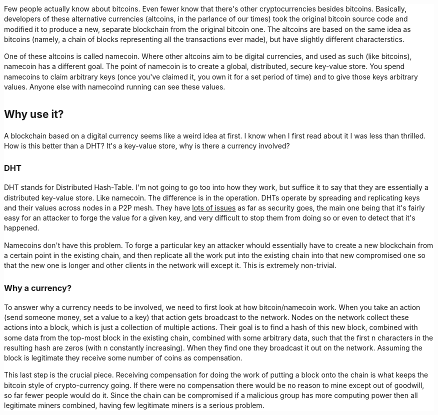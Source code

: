 Few people actually know about bitcoins. Even fewer know that there's other
cryptocurrencies besides bitcoins. Basically, developers of these alternative
currencies (altcoins, in the parlance of our times) took the original bitcoin
source code and modified it to produce a new, separate blockchain from the
original bitcoin one. The altcoins are based on the same idea as bitcoins
(namely, a chain of blocks representing all the transactions ever made), but
have slightly different characterstics.

One of these altcoins is called namecoin. Where other altcoins aim to be digital
currencies, and used as such (like bitcoins), namecoin has a different goal. The
point of namecoin is to create a global, distributed, secure key-value store.
You spend namecoins to claim arbitrary keys (once you've claimed it, you own it
for a set period of time) and to give those keys arbitrary values. Anyone else
with namecoind running can see these values.

## Why use it?

A blockchain based on a digital currency seems like a weird idea at first. I
know when I first read about it I was less than thrilled. How is this better
than a DHT? It's a key-value store, why is there a currency involved?

### DHT

DHT stands for Distributed Hash-Table. I'm not going to go too into how they
work, but suffice it to say that they are essentially a distributed key-value
store. Like namecoin. The difference is in the operation. DHTs operate by
spreading and replicating keys and their values across nodes in a P2P mesh. They
have [lots of issues][dht] as far as security goes, the main one being that it's
fairly easy for an attacker to forge the value for a given key, and very
difficult to stop them from doing so or even to detect that it's happened.

Namecoins don't have this problem. To forge a particular key an attacker whould
essentially have to create a new blockchain from a certain point in the existing
chain, and then replicate all the work put into the existing chain into that new
compromised one so that the new one is longer and other clients in the network
will except it. This is extremely non-trivial.

### Why a currency?

To answer why a currency needs to be involved, we need to first look at how
bitcoin/namecoin work. When you take an action (send someone money, set a value
to a key) that action gets broadcast to the network. Nodes on the network
collect these actions into a block, which is just a collection of multiple
actions. Their goal is to find a hash of this new block, combined with some data
from the top-most block in the existing chain, combined with some arbitrary
data, such that the first n characters in the resulting hash are zeros (with n
constantly increasing). When they find one they broadcast it out on the network.
Assuming the block is legitimate they receive some number of coins as
compensation.

This last step is the crucial piece. Receiving compensation for doing the work
of putting a block onto the chain is what keeps the bitcoin style of
crypto-currency going. If there were no compensation there would be no reason to
mine except out of goodwill, so far fewer people would do it. Since the chain
can be compromised if a malicious group has more computing power then all
legitimate miners combined, having few legitimate miners is a serious problem.


[cryptic]: http://cryptic.io
[bitcoins]: http://vimeo.com/63502573
[dht]: http://www.globule.org/publi/SDST_acmcs2009.pdf
[nsa]: https://www.schneier.com/blog/archives/2013/09/new_nsa_leak_sh.html
[nmc]: http://dot-bit.org/Main_Page
[dns]: http://dot-bit.org/Namespace:Domain_names_v2.0